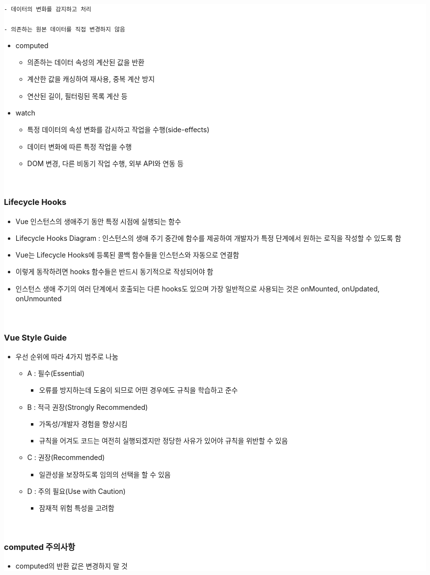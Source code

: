     - 데이터의 변화를 감지하고 처리

    - 의존하는 원본 데이터를 직접 변경하지 않음

- computed

    - 의존하는 데이터 속성의 계산된 값을 반환

    - 계산한 값을 캐싱하여 재사용, 중복 계산 방지

    - 연산된 길이, 필터링된 목록 계산 등

- watch

    - 특정 데이터의 속성 변화를 감시하고 작업을 수행(side-effects)

    - 데이터 변화에 따른 특정 작업을 수행

    - DOM 변경, 다른 비동기 작업 수행, 외부 API와 연동 등

<br>

### Lifecycle Hooks

- Vue 인스턴스의 생애주기 동안 특정 시점에 실행되는 함수

- Lifecycle Hooks Diagram : 인스턴스의 생애 주기 중간에 함수를 제공하여 개발자가 특정 단계에서 원하는 로직을 작성할 수 있도록 함

- Vue는 Lifecycle Hooks에 등록된 콜백 함수들을 인스턴스와 자동으로 연결함

- 이렇게 동작하려면 hooks 함수들은 반드시 동기적으로 작성되어야 함

- 인스턴스 생애 주기의 여러 단계에서 호출되는 다른 hooks도 있으며 가장 일반적으로 사용되는 것은 onMounted, onUpdated, onUnmounted

<br>

### Vue Style Guide

- 우선 순위에 따라 4가지 범주로 나눔

    - A : 필수(Essential)
        
        - 오류를 방지하는데 도움이 되므로 어떤 경우에도 규칙을 학습하고 준수

    - B : 적극 권장(Strongly Recommended)

        - 가독성/개발자 경험을 향상시킴

        - 규칙을 어겨도 코드는 여전히 실행되겠지만 정당한 사유가 있어야 규칙을 위반할 수 있음

    - C : 권장(Recommended)

        - 일관성을 보장하도록 임의의 선택을 할 수 있음

    - D : 주의 필요(Use with Caution)

        - 잠재적 위험 특성을 고려함

<br>

### computed 주의사항

- computed의 반환 값은 변경하지 말 것
